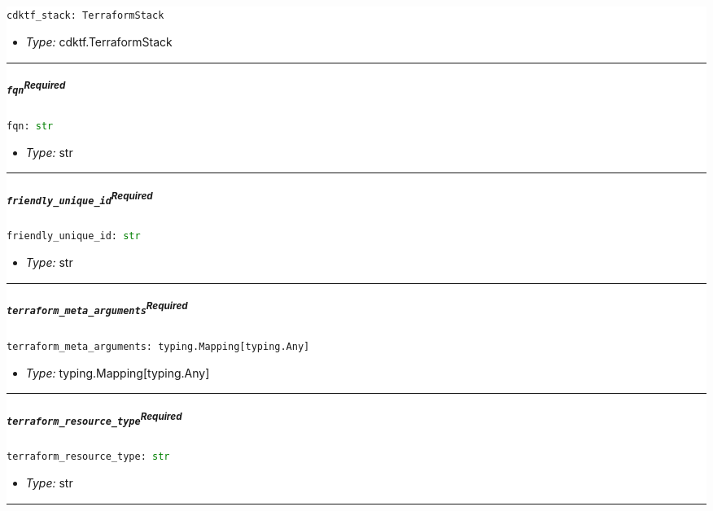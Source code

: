 ```python
cdktf_stack: TerraformStack
```

- *Type:* cdktf.TerraformStack

---

##### `fqn`<sup>Required</sup> <a name="fqn" id="@ithings/cdktf-provider-openstack.sharedfilesystemSecurityserviceV2.SharedfilesystemSecurityserviceV2.property.fqn"></a>

```python
fqn: str
```

- *Type:* str

---

##### `friendly_unique_id`<sup>Required</sup> <a name="friendly_unique_id" id="@ithings/cdktf-provider-openstack.sharedfilesystemSecurityserviceV2.SharedfilesystemSecurityserviceV2.property.friendlyUniqueId"></a>

```python
friendly_unique_id: str
```

- *Type:* str

---

##### `terraform_meta_arguments`<sup>Required</sup> <a name="terraform_meta_arguments" id="@ithings/cdktf-provider-openstack.sharedfilesystemSecurityserviceV2.SharedfilesystemSecurityserviceV2.property.terraformMetaArguments"></a>

```python
terraform_meta_arguments: typing.Mapping[typing.Any]
```

- *Type:* typing.Mapping[typing.Any]

---

##### `terraform_resource_type`<sup>Required</sup> <a name="terraform_resource_type" id="@ithings/cdktf-provider-openstack.sharedfilesystemSecurityserviceV2.SharedfilesystemSecurityserviceV2.property.terraformResourceType"></a>

```python
terraform_resource_type: str
```

- *Type:* str

---
